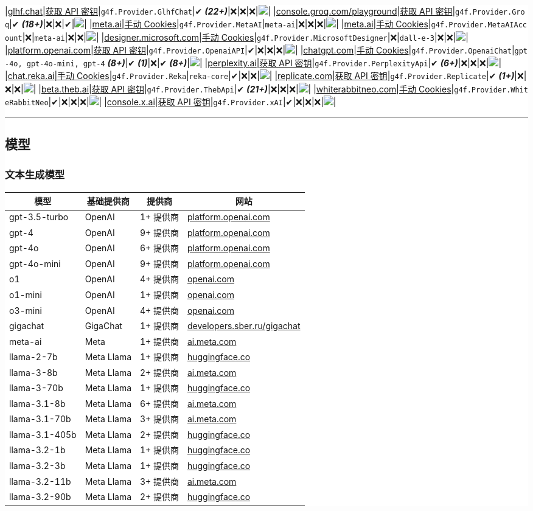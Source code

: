 |[glhf.chat](https://glhf.chat)|[获取 API 密钥](https://glhf.chat/user-settings/api)|`g4f.Provider.GlhfChat`|✔ _**(22+)**_|❌|❌|❌|![](https://img.shields.io/badge/Active-brightgreen)|
|[console.groq.com/playground](https://console.groq.com/playground)|[获取 API 密钥](https://console.groq.com/keys)|`g4f.Provider.Groq`|✔ _**(18+)**_|❌|❌|✔|![](https://img.shields.io/badge/Active-brightgreen)|
|[meta.ai](https://www.meta.ai)|[手动 Cookies](https://www.meta.ai)|`g4f.Provider.MetaAI`|`meta-ai`|❌|❌|❌|![](https://img.shields.io/badge/Active-brightgreen)|
|[meta.ai](https://www.meta.ai)|[手动 Cookies](https://www.meta.ai)|`g4f.Provider.MetaAIAccount`|❌|`meta-ai`|❌|❌|![](https://img.shields.io/badge/Active-brightgreen)|
|[designer.microsoft.com](https://designer.microsoft.com)|[手动 Cookies](https://designer.microsoft.com)|`g4f.Provider.MicrosoftDesigner`|❌|`dall-e-3`|❌|❌|![](https://img.shields.io/badge/Active-brightgreen)|
|[platform.openai.com](https://platform.openai.com)|[获取 API 密钥](https://platform.openai.com/settings/organization/api-keys)|`g4f.Provider.OpenaiAPI`|✔|❌|❌|❌|![](https://img.shields.io/badge/Active-brightgreen)|
|[chatgpt.com](https://chatgpt.com)|[手动 Cookies](https://chatgpt.com)|`g4f.Provider.OpenaiChat`|`gpt-4o, gpt-4o-mini, gpt-4` _**(8+)**_|✔ _**(1)**_|❌|✔ _**(8+)**_|![](https://img.shields.io/badge/Active-brightgreen)|
|[perplexity.ai](https://www.perplexity.ai)|[获取 API 密钥](https://www.perplexity.ai/settings/api)|`g4f.Provider.PerplexityApi`|✔ _**(6+)**_|❌|❌|❌|![](https://img.shields.io/badge/Active-brightgreen)|
|[chat.reka.ai](https://chat.reka.ai)|[手动 Cookies](https://chat.reka.ai)|`g4f.Provider.Reka`|`reka-core`|✔|❌|❌|![](https://img.shields.io/badge/Active-brightgreen)|
|[replicate.com](https://replicate.com)|[获取 API 密钥](https://replicate.com/account/api-tokens)|`g4f.Provider.Replicate`|✔ _**(1+)**_|❌|❌|❌|![](https://img.shields.io/badge/Active-brightgreen)|
|[beta.theb.ai](https://beta.theb.ai)|[获取 API 密钥](https://beta.theb.ai)|`g4f.Provider.ThebApi`|✔ _**(21+)**_|❌|❌|❌|![](https://img.shields.io/badge/Active-brightgreen)|
|[whiterabbitneo.com](https://www.whiterabbitneo.com)|[手动 Cookies](https://www.whiterabbitneo.com)|`g4f.Provider.WhiteRabbitNeo`|✔|❌|❌|❌|![](https://img.shields.io/badge/Active-brightgreen)|
|[console.x.ai](https://console.x.ai)|[获取 API 密钥](https://console.x.ai)|`g4f.Provider.xAI`|✔|❌|❌|❌|![](https://img.shields.io/badge/Active-brightgreen)|

---
## 模型

### 文本生成模型
| 模型 | 基础提供商 | 提供商 | 网站 |
|-------|---------------|-----------|---------|
|gpt-3.5-turbo|OpenAI|1+ 提供商|[platform.openai.com](https://platform.openai.com/docs/engines/gpt-3.5-turbo)|
|gpt-4|OpenAI|9+ 提供商|[platform.openai.com](https://platform.openai.com/docs/models/gpt-4-turbo-and-gpt-4)|
|gpt-4o|OpenAI|6+ 提供商|[platform.openai.com](https://platform.openai.com/docs/models/gpt-4o)|
|gpt-4o-mini|OpenAI|9+ 提供商|[platform.openai.com](https://platform.openai.com/docs/models/gpt-4o-mini)|
|o1|OpenAI|4+ 提供商|[openai.com](https://openai.com/index/introducing-openai-o1-preview/)|
|o1-mini|OpenAI|1+ 提供商|[openai.com](https://openai.com/index/openai-o1-mini-advancing-cost-efficient-reasoning/)|
|o3-mini|OpenAI|4+ 提供商|[openai.com](https://openai.com/index/openai-o3-mini/)|
|gigachat|GigaChat|1+ 提供商|[developers.sber.ru/gigachat](https://developers.sber.ru/gigachat)|
|meta-ai|Meta|1+ 提供商|[ai.meta.com](https://ai.meta.com/)|
|llama-2-7b|Meta Llama|1+ 提供商|[huggingface.co](https://huggingface.co/meta-llama/Llama-2-7b)|
|llama-3-8b|Meta Llama|2+ 提供商|[ai.meta.com](https://ai.meta.com/blog/meta-llama-3/)|
|llama-3-70b|Meta Llama|1+ 提供商|[huggingface.co](https://huggingface.co/meta-llama/Meta-Llama-3-70B)|
|llama-3.1-8b|Meta Llama|6+ 提供商|[ai.meta.com](https://ai.meta.com/blog/meta-llama-3-1/)|
|llama-3.1-70b|Meta Llama|3+ 提供商|[ai.meta.com](https://ai.meta.com/blog/meta-llama-3-1/)|
|llama-3.1-405b|Meta Llama|2+ 提供商|[huggingface.co](https://huggingface.co/meta-llama/Llama-3.1-405B)|
|llama-3.2-1b|Meta Llama|1+ 提供商|[huggingface.co](https://huggingface.co/meta-llama/Llama-3.2-1B)|
|llama-3.2-3b|Meta Llama|1+ 提供商|[huggingface.co](https://huggingface.co/meta-llama/Llama-3.2-3B)|
|llama-3.2-11b|Meta Llama|3+ 提供商|[ai.meta.com](https://ai.meta.com/blog/llama-3-2-connect-2024-vision-edge-mobile-devices/)|
|llama-3.2-90b|Meta Llama|2+ 提供商|[huggingface.co](https://huggingface.co/meta-llama/Llama-3.2-90B-Vision)|